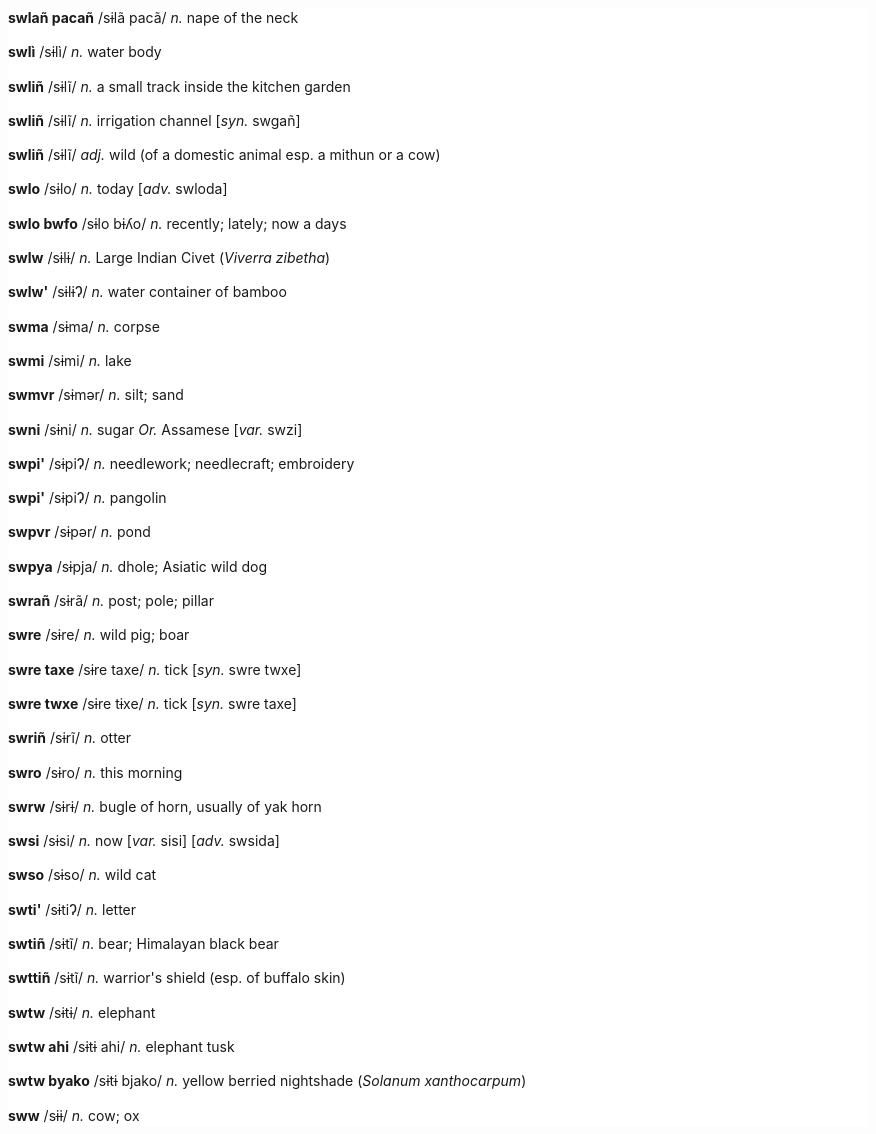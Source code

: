 __swlañ pacañ__	/sɨlã pacã/ _n._	nape of the neck	

__swlì__	/sɨlì/ _n._	water body		

__swliñ__	/sɨlĩ/ _n._	a small track inside the kitchen garden	

__swliñ__ /sɨlĩ/ _n._ irrigation channel [_syn._ swgañ]

__swliñ__	/sɨlĩ/ _adj._	wild (of a domestic animal esp. a mithun or a cow)	

__swlo__	/sɨlo/ _n._	today	[_adv._	swloda]		

__swlo bwfo__	/sɨlo bɨʎo/ _n._	recently; lately; now a days		

__swlw__	/sɨlɨ/ _n._	Large Indian Civet (_Viverra zibetha_)	

__swlw'__	/sɨlɨɁ/ _n._	water container of bamboo		

__swma__	/sɨma/ _n._	corpse		

__swmi__	/sɨmi/ _n._	lake		

__swmvr__	/sɨmǝr/ _n._	silt; sand	

__swni__	/sɨni/ _n._	sugar	_Or._	Assamese	[_var._	swzi]

__swpi'__	/sɨpiɁ/ _n._	needlework; needlecraft; embroidery	

__swpi'__	/sɨpiɁ/ _n._	pangolin		

__swpvr__	/sɨpǝr/ _n._	pond		

__swpya__	/sɨpja/ _n._	dhole; Asiatic wild dog	

__swrañ__	/sɨrã/ _n._	post; pole; pillar

__swre__	/sɨre/ _n._	wild pig; boar		

__swre taxe__	/sɨre taxe/ _n._	tick	[_syn._	swre twxe]

__swre twxe__	/sɨre tɨxe/ _n._	tick	[_syn._	swre taxe]

__swriñ__	/sɨrĩ/ _n._	otter			

__swro__	/sɨro/ _n._	this morning	

__swrw__	/sɨrɨ/ _n._	bugle of horn, usually of yak horn

__swsi__	/sɨsi/ _n._	now	[_var._	sisi]	[_adv._	swsida]

__swso__	/sɨso/ _n._	wild cat			

__swti'__	/sɨtiɁ/ _n._	letter			

__swtiñ__	/sɨtĩ/ _n._	bear; Himalayan black bear	

__swttiñ__	/sɨtĩ/ _n._	warrior's shield (esp. of buffalo skin)	

__swtw__	/sɨtɨ/ _n._	elephant			

__swtw ahi__	/sɨtɨ ahi/ _n._	elephant tusk		

__swtw byako__	/sɨtɨ bjako/ _n._	yellow berried nightshade (_Solanum xanthocarpum_)

__sww__	/sɨɨ/ _n._	cow; ox				
